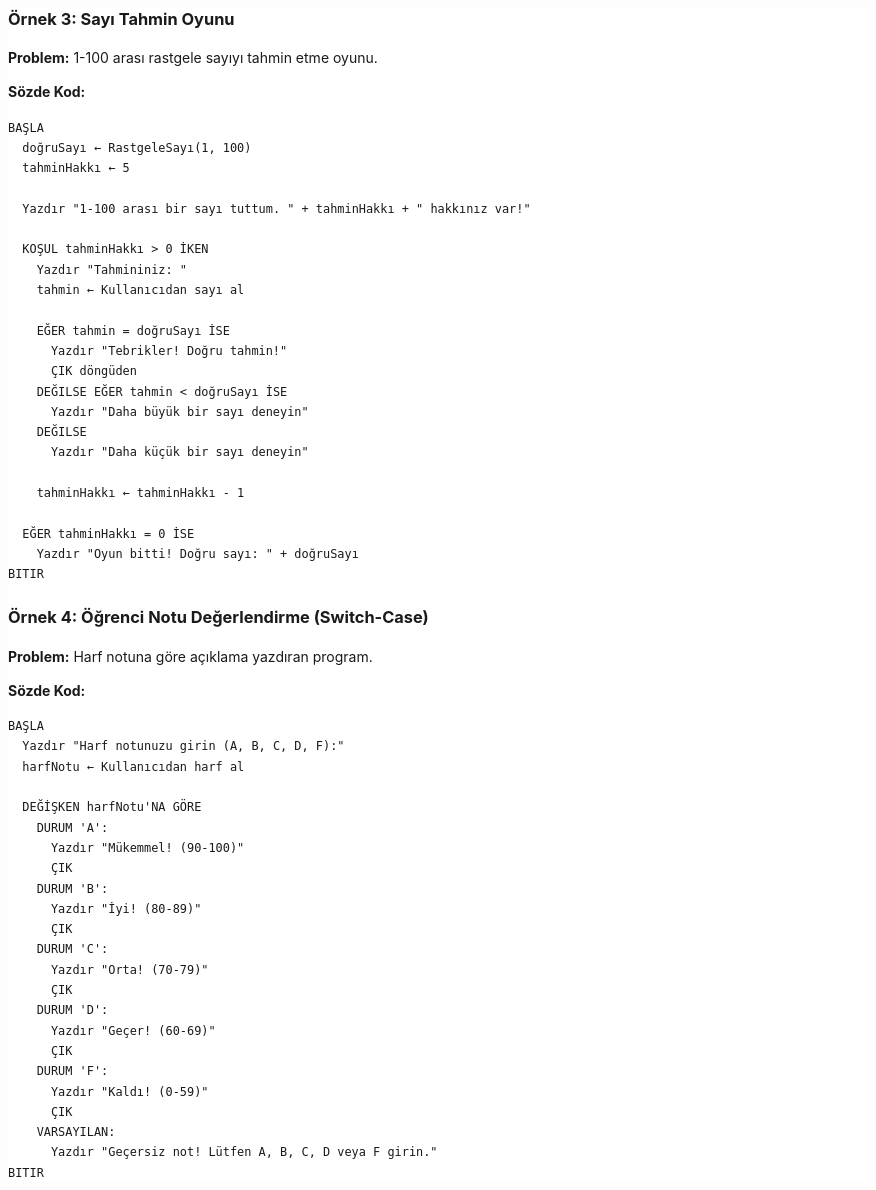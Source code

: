 ### Örnek 3: Sayı Tahmin Oyunu

**Problem:** 1-100 arası rastgele sayıyı tahmin etme oyunu.

**Sözde Kod:**
```
BAŞLA
  doğruSayı ← RastgeleSayı(1, 100)
  tahminHakkı ← 5
  
  Yazdır "1-100 arası bir sayı tuttum. " + tahminHakkı + " hakkınız var!"
  
  KOŞUL tahminHakkı > 0 İKEN
    Yazdır "Tahmininiz: "
    tahmin ← Kullanıcıdan sayı al
    
    EĞER tahmin = doğruSayı İSE
      Yazdır "Tebrikler! Doğru tahmin!"
      ÇIK döngüden
    DEĞILSE EĞER tahmin < doğruSayı İSE
      Yazdır "Daha büyük bir sayı deneyin"
    DEĞILSE
      Yazdır "Daha küçük bir sayı deneyin"
    
    tahminHakkı ← tahminHakkı - 1
  
  EĞER tahminHakkı = 0 İSE
    Yazdır "Oyun bitti! Doğru sayı: " + doğruSayı
BITIR
```

### Örnek 4: Öğrenci Notu Değerlendirme (Switch-Case)

**Problem:** Harf notuna göre açıklama yazdıran program.

**Sözde Kod:**
```
BAŞLA
  Yazdır "Harf notunuzu girin (A, B, C, D, F):"
  harfNotu ← Kullanıcıdan harf al
  
  DEĞİŞKEN harfNotu'NA GÖRE
    DURUM 'A':
      Yazdır "Mükemmel! (90-100)"
      ÇIK
    DURUM 'B':
      Yazdır "İyi! (80-89)"
      ÇIK
    DURUM 'C':
      Yazdır "Orta! (70-79)"
      ÇIK
    DURUM 'D':
      Yazdır "Geçer! (60-69)"
      ÇIK
    DURUM 'F':
      Yazdır "Kaldı! (0-59)"
      ÇIK
    VARSAYILAN:
      Yazdır "Geçersiz not! Lütfen A, B, C, D veya F girin."
BITIR
```
